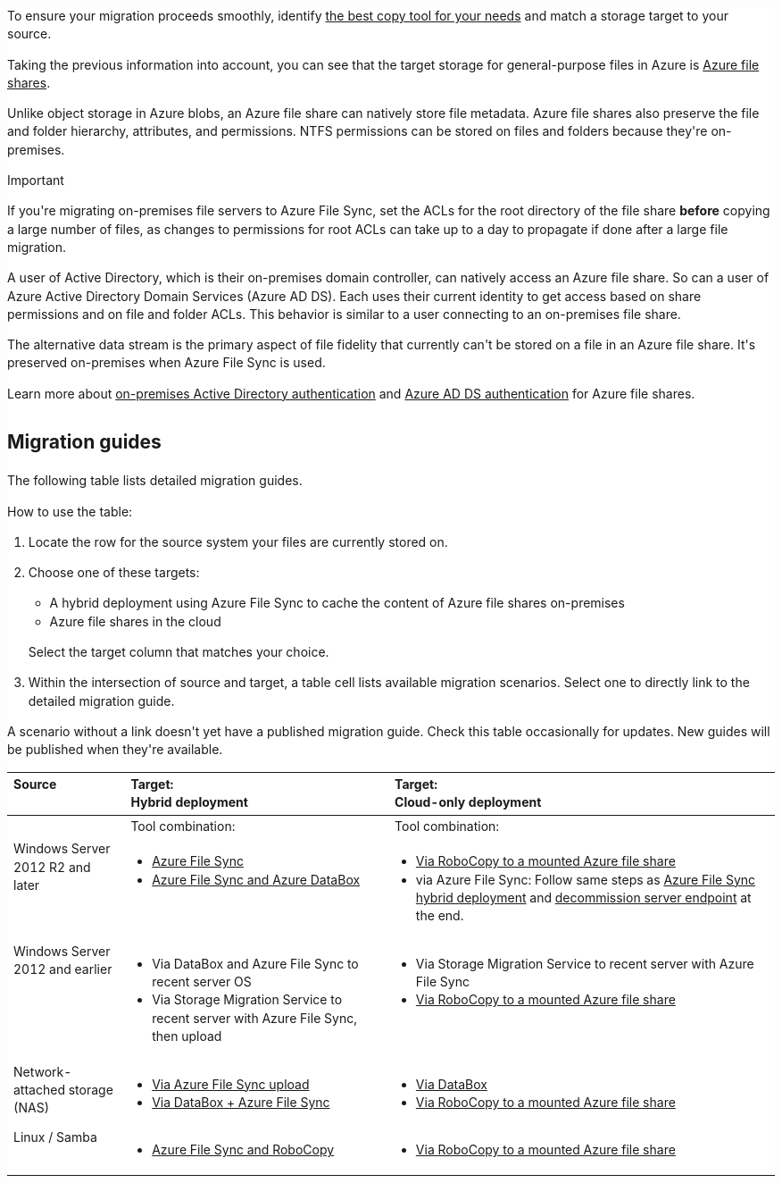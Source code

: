 To ensure your migration proceeds smoothly, identify [the best copy tool for your needs](#migration-toolbox) and match a storage target to your source.

Taking the previous information into account, you can see that the target storage for general-purpose files in Azure is [Azure file shares](storage-files-introduction.md).

Unlike object storage in Azure blobs, an Azure file share can natively store file metadata. Azure file shares also preserve the file and folder hierarchy, attributes, and permissions. NTFS permissions can be stored on files and folders because they're on-premises.

> [!IMPORTANT]
> If you're migrating on-premises file servers to Azure File Sync, set the ACLs for the root directory of the file share **before** copying a large number of files, as changes to permissions for root ACLs can take up to a day to propagate if done after a large file migration.

A user of Active Directory, which is their on-premises domain controller, can natively access an Azure file share. So can a user of Azure Active Directory Domain Services (Azure AD DS). Each uses their current identity to get access based on share permissions and on file and folder ACLs. This behavior is similar to a user connecting to an on-premises file share.

The alternative data stream is the primary aspect of file fidelity that currently can't be stored on a file in an Azure file share. It's preserved on-premises when Azure File Sync is used.

Learn more about [on-premises Active Directory authentication](storage-files-identity-auth-active-directory-enable.md) and [Azure AD DS authentication](storage-files-identity-auth-domain-services-enable.md) for Azure file shares.

## Migration guides

The following table lists detailed migration guides.

How to use the table:

1. Locate the row for the source system your files are currently stored on.

1. Choose one of these targets:

   - A hybrid deployment using Azure File Sync to cache the content of Azure file shares on-premises
   - Azure file shares in the cloud

   Select the target column that matches your choice.

1. Within the intersection of source and target, a table cell lists available migration scenarios. Select one to directly link to the detailed migration guide.

A scenario without a link doesn't yet have a published migration guide. Check this table occasionally for updates. New guides will be published when they're available.

| Source | Target: </br>Hybrid deployment | Target: </br>Cloud-only deployment |
|:---|:--|:--|
| | Tool combination:| Tool combination: |
| Windows Server 2012 R2 and later | <ul><li>[Azure File Sync](../file-sync/file-sync-deployment-guide.md)</li><li>[Azure File Sync and Azure DataBox](storage-files-migration-server-hybrid-databox.md)</li></ul> | <ul><li>[Via RoboCopy to a mounted Azure file share](storage-files-migration-robocopy.md)</li><li>via Azure File Sync: Follow same steps as [Azure File Sync hybrid deployment](../file-sync/file-sync-deployment-guide.md) and [decommission server endpoint](../file-sync/file-sync-server-endpoint-delete.md) at the end.</li></ul> |
| Windows Server 2012 and earlier | <ul><li>Via DataBox and Azure File Sync to recent server OS</li><li>Via Storage Migration Service to recent server with Azure File Sync, then upload</li></ul> | <ul><li>Via Storage Migration Service to recent server with Azure File Sync</li><li>[Via RoboCopy to a mounted Azure file share](storage-files-migration-robocopy.md)</li></ul> |
| Network-attached storage (NAS) | <ul><li>[Via Azure File Sync upload](storage-files-migration-nas-hybrid.md)</li><li>[Via DataBox + Azure File Sync](storage-files-migration-nas-hybrid-databox.md)</li></ul> | <ul><li>[Via DataBox](storage-files-migration-nas-cloud-databox.md)</li><li>[Via RoboCopy to a mounted Azure file share](storage-files-migration-robocopy.md)</li></ul> |
| Linux / Samba | <ul><li>[Azure File Sync and RoboCopy](storage-files-migration-linux-hybrid.md)</li></ul> | <ul><li>[Via RoboCopy to a mounted Azure file share](storage-files-migration-robocopy.md)</li></ul> |
